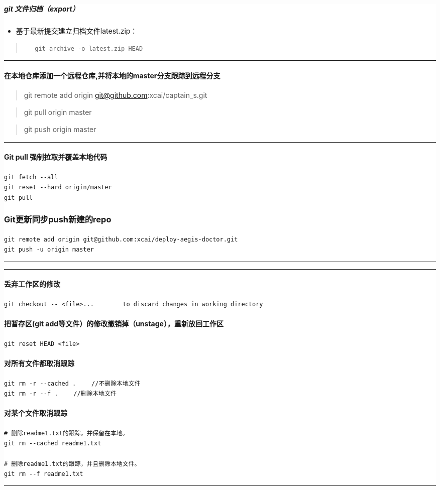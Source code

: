 


##### git 文件归档（export）
- 基于最新提交建立归档文件latest.zip：

>        git archive -o latest.zip HEAD

---
#### 在本地仓库添加一个远程仓库,并将本地的master分支跟踪到远程分支
> git remote add origin git@github.com:xcai/captain_s.git   

> git pull origin master  

> git push origin master

---
#### Git pull 强制拉取并覆盖本地代码
```
git fetch --all
git reset --hard origin/master
git pull
```
### Git更新同步push新建的repo
``` shell
git remote add origin git@github.com:xcai/deploy-aegis-doctor.git
git push -u origin master
```

---

---
#### 丢弃工作区的修改
```
git checkout -- <file>...        to discard changes in working directory
```
#### 把暂存区(git add等文件）的修改撤销掉（unstage），重新放回工作区
```
git reset HEAD <file>
```

#### 对所有文件都取消跟踪
```
git rm -r --cached . 　　//不删除本地文件
git rm -r --f . 　　//删除本地文件
```
#### 对某个文件取消跟踪
```
# 删除readme1.txt的跟踪，并保留在本地。
git rm --cached readme1.txt   

# 删除readme1.txt的跟踪，并且删除本地文件。
git rm --f readme1.txt    
```
---
